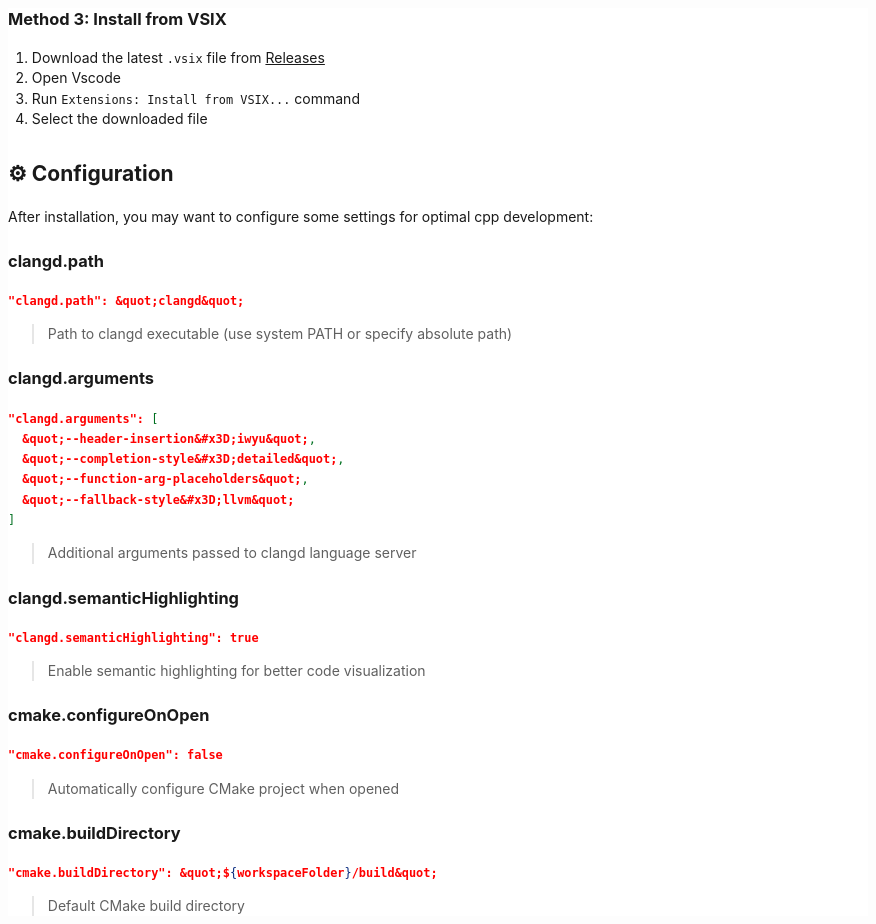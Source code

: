 ### Method 3: Install from VSIX

1. Download the latest `.vsix` file from [Releases](https://github.com/templ-project/vscode-extensions/releases)
2. Open Vscode
3. Run `Extensions: Install from VSIX...` command
4. Select the downloaded file

## ⚙️ Configuration

After installation, you may want to configure some settings for optimal cpp development:

### clangd.path

```json
"clangd.path": &quot;clangd&quot;
```

> Path to clangd executable (use system PATH or specify absolute path)

### clangd.arguments

```json
"clangd.arguments": [
  &quot;--header-insertion&#x3D;iwyu&quot;,
  &quot;--completion-style&#x3D;detailed&quot;,
  &quot;--function-arg-placeholders&quot;,
  &quot;--fallback-style&#x3D;llvm&quot;
]
```

> Additional arguments passed to clangd language server

### clangd.semanticHighlighting

```json
"clangd.semanticHighlighting": true
```

> Enable semantic highlighting for better code visualization

### cmake.configureOnOpen

```json
"cmake.configureOnOpen": false
```

> Automatically configure CMake project when opened

### cmake.buildDirectory

```json
"cmake.buildDirectory": &quot;${workspaceFolder}/build&quot;
```

> Default CMake build directory
